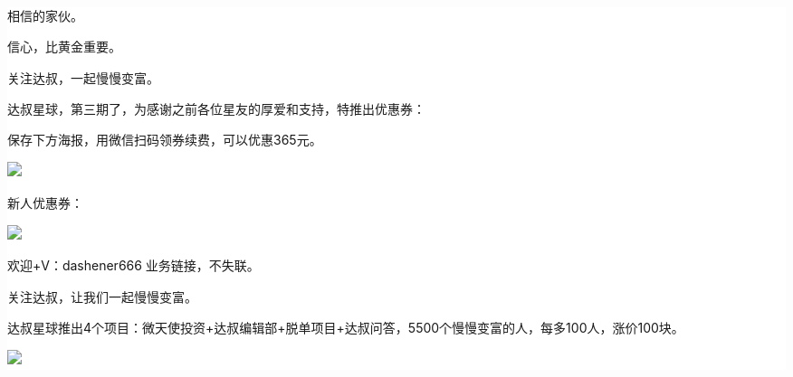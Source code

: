 相信的家伙。  

信心，比黄金重要。

关注达叔，一起慢慢变富。  

达叔星球，第三期了，为感谢之前各位星友的厚爱和支持，特推出优惠券：  

保存下方海报，用微信扫码领券续费，可以优惠365元。

![](https://mmbiz.qpic.cn/mmbiz_png/7jriahnMs10ItOjeia59EdHgK2T7ybXJ8riaPcbhKZjQlZTCemQAdf4senyxPXDI8zrok6TEvIk3OPeDu4uZzbwaA/640?wx_fmt=png&from;=appmsg)

新人优惠券：  

![](https://mmbiz.qpic.cn/mmbiz_png/7jriahnMs10ItOjeia59EdHgK2T7ybXJ8r16VhvHxiaRKghQcKeK5FibYfJurS2nDg3QdeakYTqJUe62AwzAUJ4s4Q/640?wx_fmt=png&from;=appmsg)

欢迎+V：dashener666 业务链接，不失联。

  

关注达叔，让我们一起慢慢变富。

达叔星球推出4个项目：微天使投资+达叔编辑部+脱单项目+达叔问答，5500个慢慢变富的人，每多100人，涨价100块。

[![](https://mmbiz.qpic.cn/mmbiz_jpg/7jriahnMs10LcEot1GkBPa7BXh0V8jDZeAVTtIvX8nhP84UCW4F6dTgCXjpwDo4sjSSTUJjL3KAxh0nnfNFH8wA/640?wx_fmt=jpeg)](http://mp.weixin.qq.com/s?__biz=MzA3MDQxNTg1MQ==&mid=2247487119&idx=1&sn=658a107a0366c23e37cb77cf8d4baf52&chksm=9f3c6a0ba84be31d51dd50ae9bfc8f9e4b838c8329148f62842432bcb588a27f68c940626935&scene=21#wechat_redirect)

